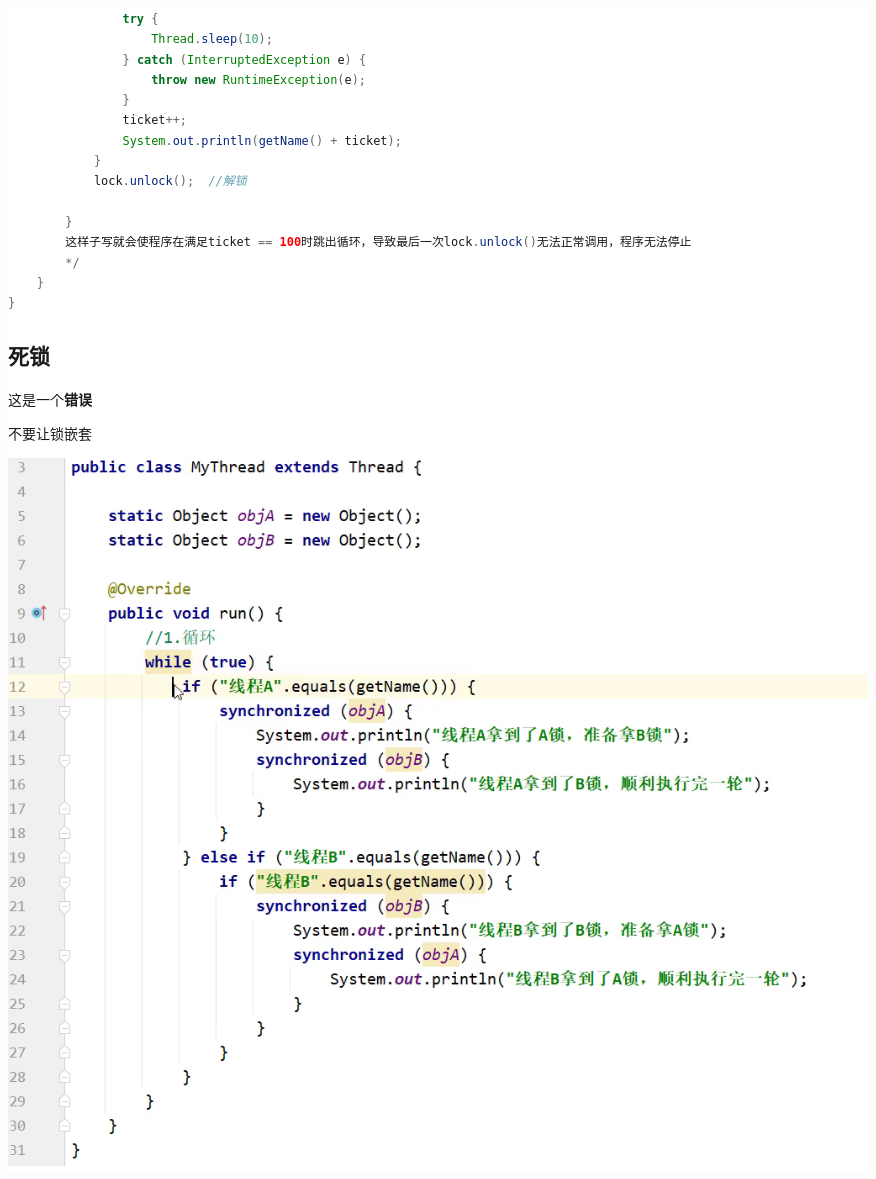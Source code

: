 ```Java
                try {
                    Thread.sleep(10);
                } catch (InterruptedException e) {
                    throw new RuntimeException(e);
                }
                ticket++;
                System.out.println(getName() + ticket);
            }
            lock.unlock();  //解锁

        }
        这样子写就会使程序在满足ticket == 100时跳出循环，导致最后一次lock.unlock()无法正常调用，程序无法停止
        */
    }
}
```

## 死锁

这是一个**错误**

不要让锁嵌套

​![image](assets/image-20240521190024-xmq6mog.png)​
